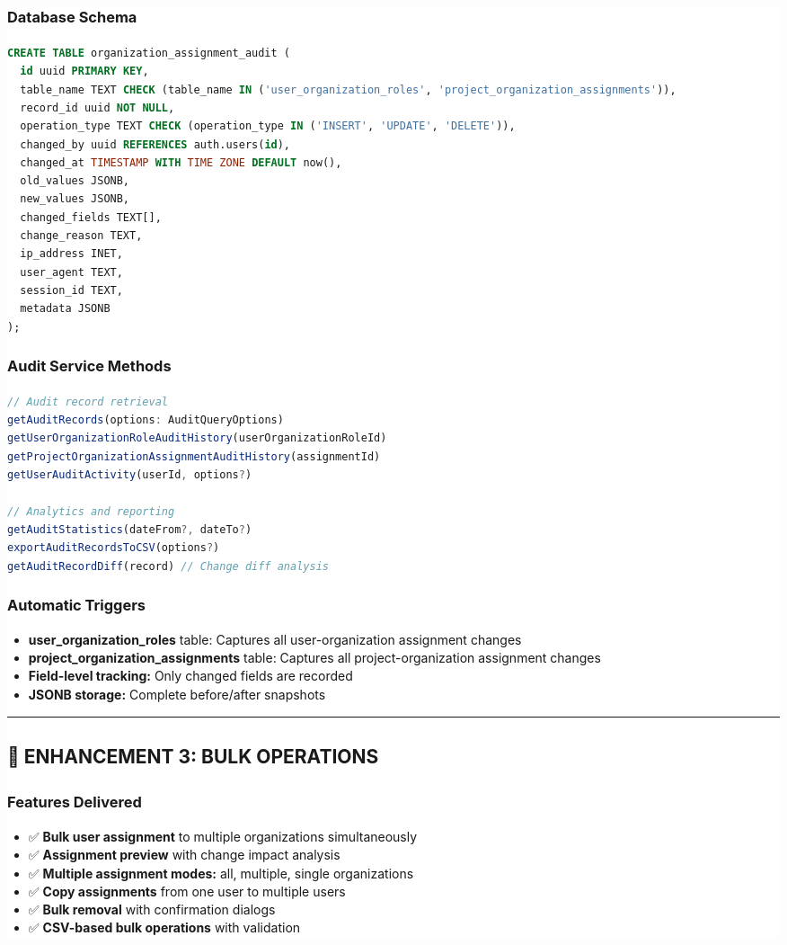 ### **Database Schema**
```sql
CREATE TABLE organization_assignment_audit (
  id uuid PRIMARY KEY,
  table_name TEXT CHECK (table_name IN ('user_organization_roles', 'project_organization_assignments')),
  record_id uuid NOT NULL,
  operation_type TEXT CHECK (operation_type IN ('INSERT', 'UPDATE', 'DELETE')),
  changed_by uuid REFERENCES auth.users(id),
  changed_at TIMESTAMP WITH TIME ZONE DEFAULT now(),
  old_values JSONB,
  new_values JSONB,
  changed_fields TEXT[],
  change_reason TEXT,
  ip_address INET,
  user_agent TEXT,
  session_id TEXT,
  metadata JSONB
);
```

### **Audit Service Methods**
```typescript
// Audit record retrieval
getAuditRecords(options: AuditQueryOptions)
getUserOrganizationRoleAuditHistory(userOrganizationRoleId)
getProjectOrganizationAssignmentAuditHistory(assignmentId)
getUserAuditActivity(userId, options?)

// Analytics and reporting  
getAuditStatistics(dateFrom?, dateTo?)
exportAuditRecordsToCSV(options?)
getAuditRecordDiff(record) // Change diff analysis
```

### **Automatic Triggers**
- **user_organization_roles** table: Captures all user-organization assignment changes
- **project_organization_assignments** table: Captures all project-organization assignment changes
- **Field-level tracking:** Only changed fields are recorded
- **JSONB storage:** Complete before/after snapshots

---

## 👥 **ENHANCEMENT 3: BULK OPERATIONS**

### **Features Delivered**
- ✅ **Bulk user assignment** to multiple organizations simultaneously
- ✅ **Assignment preview** with change impact analysis
- ✅ **Multiple assignment modes:** all, multiple, single organizations
- ✅ **Copy assignments** from one user to multiple users
- ✅ **Bulk removal** with confirmation dialogs
- ✅ **CSV-based bulk operations** with validation
